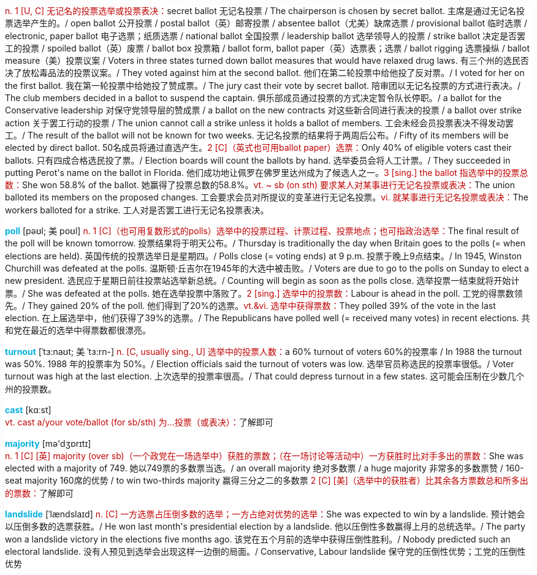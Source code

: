 <font color="#c00000">n. 1 [U, C] 无记名的投票选举或投票表决：</font>secret ballot 无记名投票 / The chairperson is chosen by secret ballot. 主席是通过无记名投票选举产生的。/ open ballot 公开投票 / postal ballot（英）邮寄投票 / absentee ballot（尤美）缺席选票 / provisional ballot 临时选票 / electronic, paper ballot 电子选票；纸质选票 / national ballot 全国投票 / leadership ballot 选举领导人的投票 / strike ballot 决定是否罢工的投票 / spoiled ballot（英）废票 / ballot box 投票箱 / ballot form, ballot paper（英）选票表；选票 / ballot rigging 选票操纵 / ballot measure（美）投票议案 / Voters in three states turned down ballot measures that would have relaxed drug laws. 有三个州的选民否决了放松毒品法的投票议案。/ They voted against him at the second ballot. 他们在第二轮投票中给他投了反对票。/ I voted for her on the first ballot. 我在第一轮投票中给她投了赞成票。/ The jury cast their vote by secret ballot. 陪审团以无记名投票的方式进行表决。/ The club members decided in a ballot to suspend the captain. 俱乐部成员通过投票的方式决定暂令队长停职。/ a ballot for the Conservative leadership 对保守党领导层的赞成票 / a ballot on the new contracts 对这些新合同进行表决的投票 / a ballot over strike action 关于罢工行动的投票 / The union cannot call a strike unless it holds a ballot of members. 工会未经会员投票表决不得发动罢工。/ The result of the ballot will not be known for two weeks. 无记名投票的结果将于两周后公布。/ Fifty of its members will be elected by direct ballot. 50名成员将通过直选产生。<font color="#c00000">2 [C]（英式也可用ballot paper）选票：</font>Only 40% of eligible voters cast their ballots. 只有四成合格选民投了票。/ Election boards will count the ballots by hand. 选举委员会将人工计票。/ They succeeded in putting Perot's name on the ballot in Florida. 他们成功地让佩罗在佛罗里达州成为了候选人之一。<font color="#c00000">3 [sing.] the ballot 指选举中的投票总数：</font>She won 58.8% of the ballot. 她赢得了投票总数的58.8%。<font color="#c00000">vt. ~ sb (on sth) 要求某人对某事进行无记名投票或表决：</font>The union balloted its members on the proposed changes. 工会要求会员对所提议的变革进行无记名投票。<font color="#c00000">vi. 就某事进行无记名投票或表决：</font>The workers balloted for a strike. 工人对是否罢工进行无记名投票表决。
           
<font color="sky blue">**poll**</font> [pəʊl; 美 poʊl]
<font color="#c00000">n. 1 [C]（也可用复数形式的polls）选举中的投票过程、计票过程、投票地点；也可指政治选举：</font>The final result of the poll will be known tomorrow. 投票结果将于明天公布。/ Thursday is traditionally the day when Britain goes to the polls (= when elections are held). 英国传统的投票选举日是星期四。/ Polls close (= voting ends) at 9 p.m. 投票于晚上9点结束。/ In 1945, Winston Churchill was defeated at the polls. 温斯顿·丘吉尔在1945年的大选中被击败。/ Voters are due to go to the polls on Sunday to elect a new president. 选民应于星期日前往投票站选举新总统。/ Counting will begin as soon as the polls close. 选举投票一结束就将开始计票。/ She was defeated at the polls. 她在选举投票中落败了。<font color="#c00000">2 [sing.] 选举中的投票数：</font>Labour is ahead in the poll. 工党的得票数领先。/ They gained 20% of the poll. 他们得到了20%的选票。<font color="#c00000">vt.&vi. 选举中获得票数：</font>They polled 39% of the vote in the last election. 在上届选举中，他们获得了39%的选票。/ The Republicans have polled well (= received many votes) in recent elections. 共和党在最近的选举中得票数都很漂亮。
           
<font color="sky blue">**turnout**</font> [ˈtɜ:naʊt; 美 ˈtɜ:rn-]
<font color="#c00000">n. [C, usually sing., U] 选举中的投票人数：</font>a 60% turnout of voters 60%的投票率 / In 1988 the turnout was 50%. 1988 年的投票率为 50%。/ Election officials said the turnout of voters was low. 选举官员称选民的投票率很低。/ Voter turnout was high at the last election. 上次选举的投票率很高。/ That could depress turnout in a few states. 这可能会压制在少数几个州的投票数。

<font color="sky blue">**cast**</font> [kɑːst]  
<font color="#c00000">vt. cast a/your vote/ballot (for sb/sth) 为…投票（或表决）：</font>了解即可

<font color="sky blue">**majority**</font> [mə'dӡɒrɪtɪ]  
<font color="#c00000">n. 1 [C] [英] majority (over sb)（一个政党在一场选举中）获胜的票数；（在一场讨论等活动中）一方获胜时比对手多出的票数：</font>She was elected with a majority of 749. 她以749票的多数票当选。/ an overall majority 绝对多数票 / a huge majority 非常多的多数票赞 / 160-seat majority 160席的优势 / to win two-thirds majority 赢得三分之二的多数票 <font color="#c00000">2 [C] [美]（选举中的获胜者）比其余各方票数总和所多出的票数：</font>了解即可
           
<font color="sky blue">**landslide**</font> [ˈlændslaɪd]
<font color="#c00000">n. [C] 一方选票占压倒多数的选举；一方占绝对优势的选举：</font>She was expected to win by a landslide. 预计她会以压倒多数的选票获胜。/ He won last month's presidential election by a landslide. 他以压倒性多数赢得上月的总统选举。/ The party won a landslide victory in the elections five months ago. 该党在五个月前的选举中获得压倒性胜利。/ Nobody predicted such an electoral landslide. 没有人预见到选举会出现这样一边倒的局面。/ Conservative, Labour landslide 保守党的压倒性优势；工党的压倒性优势
